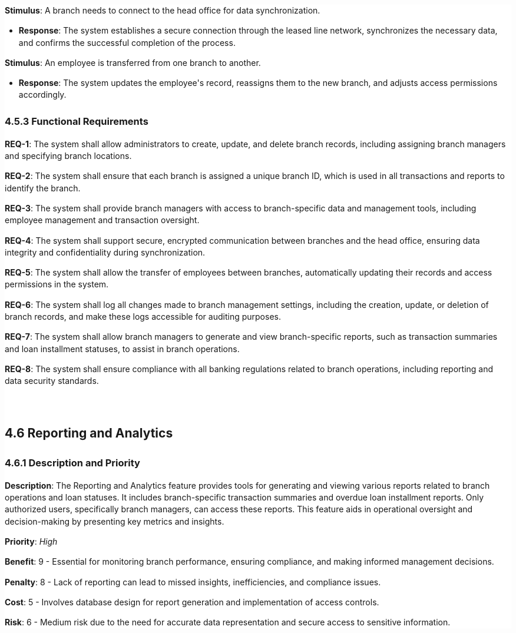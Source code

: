 **Stimulus**: A branch needs to connect to the head office for data synchronization.
- **Response**: The system establishes a secure connection through the leased line network, synchronizes the necessary data, and confirms the successful completion of the process.

**Stimulus**: An employee is transferred from one branch to another.
- **Response**: The system updates the employee's record, reassigns them to the new branch, and adjusts access permissions accordingly.

### 4.5.3 Functional Requirements

**REQ-1**: The system shall allow administrators to create, update, and delete branch records, including assigning branch managers and specifying branch locations.

**REQ-2**: The system shall ensure that each branch is assigned a unique branch ID, which is used in all transactions and reports to identify the branch.

**REQ-3**: The system shall provide branch managers with access to branch-specific data and management tools, including employee management and transaction oversight.

**REQ-4**: The system shall support secure, encrypted communication between branches and the head office, ensuring data integrity and confidentiality during synchronization.

**REQ-5**: The system shall allow the transfer of employees between branches, automatically updating their records and access permissions in the system.

**REQ-6**: The system shall log all changes made to branch management settings, including the creation, update, or deletion of branch records, and make these logs accessible for auditing purposes.

**REQ-7**: The system shall allow branch managers to generate and view branch-specific reports, such as transaction summaries and loan installment statuses, to assist in branch operations.

**REQ-8**: The system shall ensure compliance with all banking regulations related to branch operations, including reporting and data security standards.

<br>

## 4.6 Reporting and Analytics

### 4.6.1 Description and Priority

**Description**: The Reporting and Analytics feature provides tools for generating and viewing various reports related to branch operations and loan statuses. It includes branch-specific transaction summaries and overdue loan installment reports. Only authorized users, specifically branch managers, can access these reports. This feature aids in operational oversight and decision-making by presenting key metrics and insights.

**Priority**: *High*

**Benefit**: 9 - Essential for monitoring branch performance, ensuring compliance, and making informed management decisions.

**Penalty**: 8 - Lack of reporting can lead to missed insights, inefficiencies, and compliance issues.

**Cost**: 5 - Involves database design for report generation and implementation of access controls.

**Risk**: 6 - Medium risk due to the need for accurate data representation and secure access to sensitive information.
